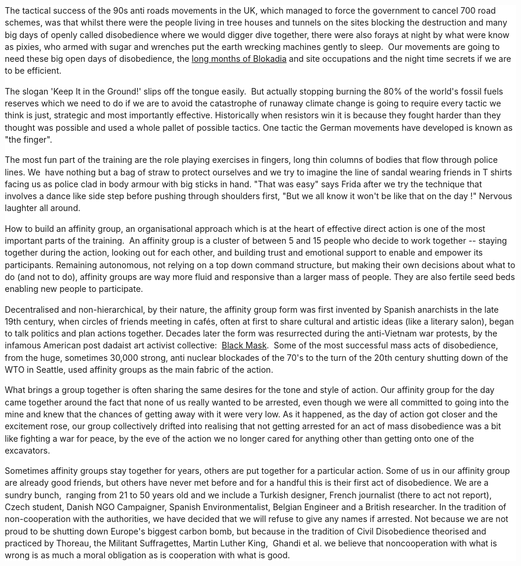 The tactical success of the 90s anti roads movements in the UK, which managed to force the government to cancel 700 road schemes, was that whilst there were the people living in tree houses and tunnels on the sites blocking the destruction and many big days of openly called disobedience where we would digger dive together, there were also forays at night by what were know as pixies, who armed with sugar and wrenches put the earth wrecking machines gently to sleep.  Our movements are going to need these big open days of disobedience, the [long months of Blokadia](https://labofii.wordpress.com/2012/11/13/rural-rebels-and-useless-airports-la-zad-europes-largest-postcapitalist-land-occupation/) and site occupations and the night time secrets if we are to be efficient.

The slogan 'Keep It in the Ground!' slips off the tongue easily.  But actually stopping burning the 80% of the world's fossil fuels reserves which we need to do if we are to avoid the catastrophe of runaway climate change is going to require every tactic we think is just, strategic and most importantly effective. Historically when resistors win it is because they fought harder than they thought was possible and used a whole pallet of possible tactics. One tactic the German movements have developed is known as "the finger".

The most fun part of the training are the role playing exercises in fingers, long thin columns of bodies that flow through police lines. We  have nothing but a bag of straw to protect ourselves and we try to imagine the line of sandal wearing friends in T shirts facing us as police clad in body armour with big sticks in hand. "That was easy" says Frida after we try the technique that involves a dance like side step before pushing through shoulders first, "But we all know it won't be like that on the day !" Nervous laughter all around.

How to build an affinity group, an organisational approach which is at the heart of effective direct action is one of the most important parts of the training.  An affinity group is a cluster of between 5 and 15 people who decide to work together -- staying together during the action, looking out for each other, and building trust and emotional support to enable and empower its participants. Remaining autonomous, not relying on a top down command structure, but making their own decisions about what to do (and not to do), affinity groups are way more fluid and responsive than a larger mass of people. They are also fertile seed beds enabling new people to participate.

Decentralised and non-hierarchical, by their nature, the affinity group form was first invented by Spanish anarchists in the late 19th century, when circles of friends meeting in cafés, often at first to share cultural and artistic ideas (like a literary salon), began to talk politics and plan actions together. Decades later the form was resurrected during the anti-Vietnam war protests, by the infamous American post dadaist art activist collective:  [Black Mask](https://en.wikipedia.org/wiki/Up_Against_the_Wall_Motherfuckers).  Some of the most successful mass acts of disobedience, from the huge, sometimes 30,000 strong, anti nuclear blockades of the 70's to the turn of the 20th century shutting down of the WTO in Seattle, used affinity groups as the main fabric of the action.

What brings a group together is often sharing the same desires for the tone and style of action. Our affinity group for the day came together around the fact that none of us really wanted to be arrested, even though we were all committed to going into the mine and knew that the chances of getting away with it were very low. As it happened, as the day of action got closer and the excitement rose, our group collectively drifted into realising that not getting arrested for an act of mass disobedience was a bit like fighting a war for peace, by the eve of the action we no longer cared for anything other than getting onto one of the excavators.

Sometimes affinity groups stay together for years, others are put together for a particular action. Some of us in our affinity group are already good friends, but others have never met before and for a handful this is their first act of disobedience. We are a sundry bunch,  ranging from 21 to 50 years old and we include a Turkish designer, French journalist (there to act not report), Czech student, Danish NGO Campaigner, Spanish Environmentalist, Belgian Engineer and a British researcher. In the tradition of non-cooperation with the authorities, we have decided that we will refuse to give any names if arrested. Not because we are not proud to be shutting down Europe's biggest carbon bomb, but because in the tradition of Civil Disobedience theorised and practiced by Thoreau, the Militant Suffragettes, Martin Luther King,  Ghandi et al. we believe that noncooperation with what is wrong is as much a moral obligation as is cooperation with what is good.
